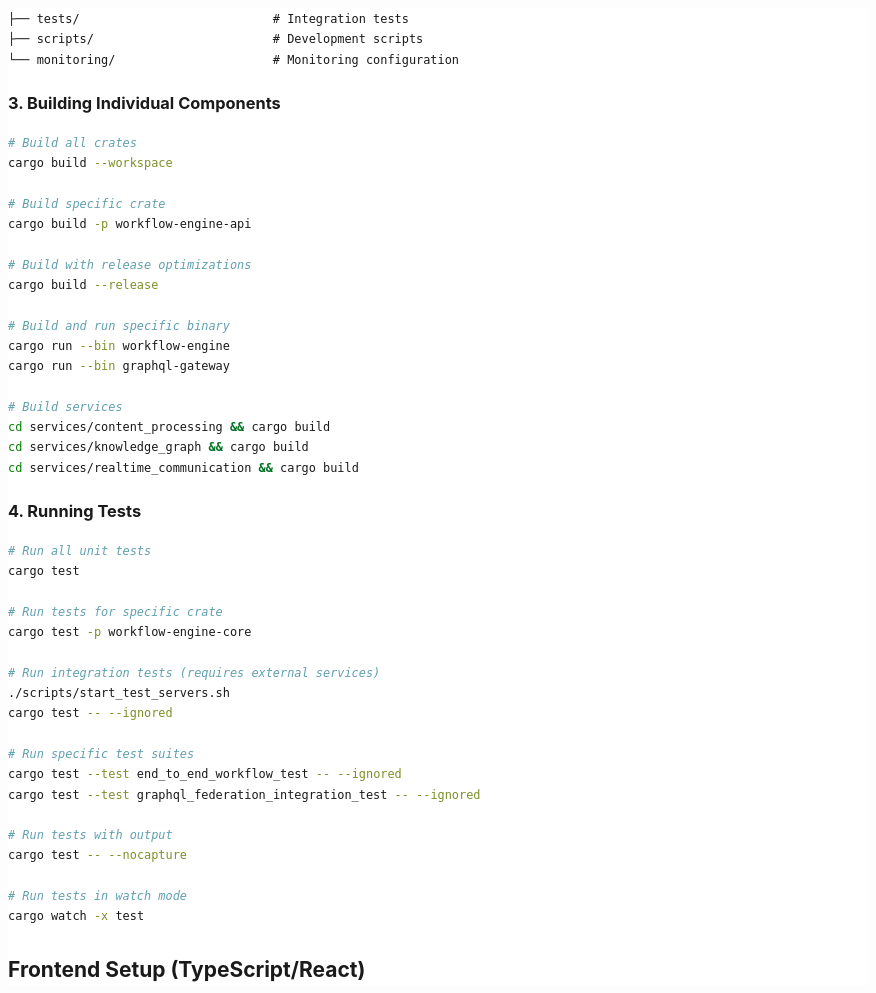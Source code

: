 ```
├── tests/                           # Integration tests
├── scripts/                         # Development scripts
└── monitoring/                      # Monitoring configuration
```

### 3. Building Individual Components

```bash
# Build all crates
cargo build --workspace

# Build specific crate
cargo build -p workflow-engine-api

# Build with release optimizations
cargo build --release

# Build and run specific binary
cargo run --bin workflow-engine
cargo run --bin graphql-gateway

# Build services
cd services/content_processing && cargo build
cd services/knowledge_graph && cargo build
cd services/realtime_communication && cargo build
```

### 4. Running Tests

```bash
# Run all unit tests
cargo test

# Run tests for specific crate
cargo test -p workflow-engine-core

# Run integration tests (requires external services)
./scripts/start_test_servers.sh
cargo test -- --ignored

# Run specific test suites
cargo test --test end_to_end_workflow_test -- --ignored
cargo test --test graphql_federation_integration_test -- --ignored

# Run tests with output
cargo test -- --nocapture

# Run tests in watch mode
cargo watch -x test
```

## Frontend Setup (TypeScript/React)
